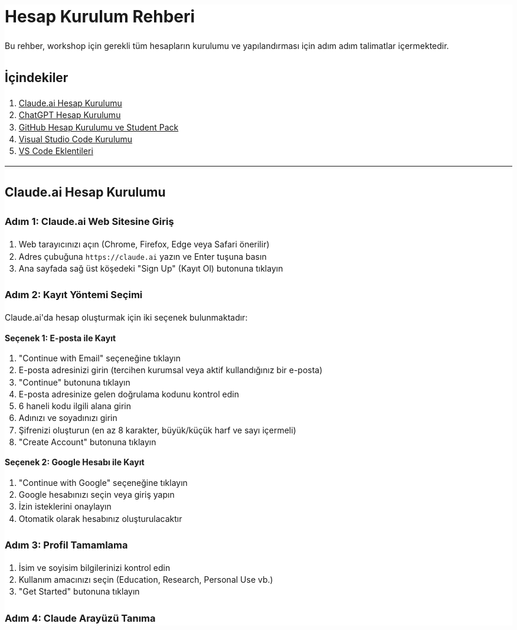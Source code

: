 # Hesap Kurulum Rehberi

Bu rehber, workshop için gerekli tüm hesapların kurulumu ve yapılandırması için adım adım talimatlar içermektedir.

## İçindekiler

1. [Claude.ai Hesap Kurulumu](#claudeai-hesap-kurulumu)
2. [ChatGPT Hesap Kurulumu](#chatgpt-hesap-kurulumu)
3. [GitHub Hesap Kurulumu ve Student Pack](#github-hesap-kurulumu-ve-student-pack)
4. [Visual Studio Code Kurulumu](#visual-studio-code-kurulumu)
5. [VS Code Eklentileri](#vs-code-eklentileri)

---

## Claude.ai Hesap Kurulumu

### Adım 1: Claude.ai Web Sitesine Giriş

1. Web tarayıcınızı açın (Chrome, Firefox, Edge veya Safari önerilir)
2. Adres çubuğuna `https://claude.ai` yazın ve Enter tuşuna basın
3. Ana sayfada sağ üst köşedeki "Sign Up" (Kayıt Ol) butonuna tıklayın

### Adım 2: Kayıt Yöntemi Seçimi

Claude.ai'da hesap oluşturmak için iki seçenek bulunmaktadır:

**Seçenek 1: E-posta ile Kayıt**
1. "Continue with Email" seçeneğine tıklayın
2. E-posta adresinizi girin (tercihen kurumsal veya aktif kullandığınız bir e-posta)
3. "Continue" butonuna tıklayın
4. E-posta adresinize gelen doğrulama kodunu kontrol edin
5. 6 haneli kodu ilgili alana girin
6. Adınızı ve soyadınızı girin
7. Şifrenizi oluşturun (en az 8 karakter, büyük/küçük harf ve sayı içermeli)
8. "Create Account" butonuna tıklayın

**Seçenek 2: Google Hesabı ile Kayıt**
1. "Continue with Google" seçeneğine tıklayın
2. Google hesabınızı seçin veya giriş yapın
3. İzin isteklerini onaylayın
4. Otomatik olarak hesabınız oluşturulacaktır

### Adım 3: Profil Tamamlama

1. İsim ve soyisim bilgilerinizi kontrol edin
2. Kullanım amacınızı seçin (Education, Research, Personal Use vb.)
3. "Get Started" butonuna tıklayın

### Adım 4: Claude Arayüzü Tanıma

